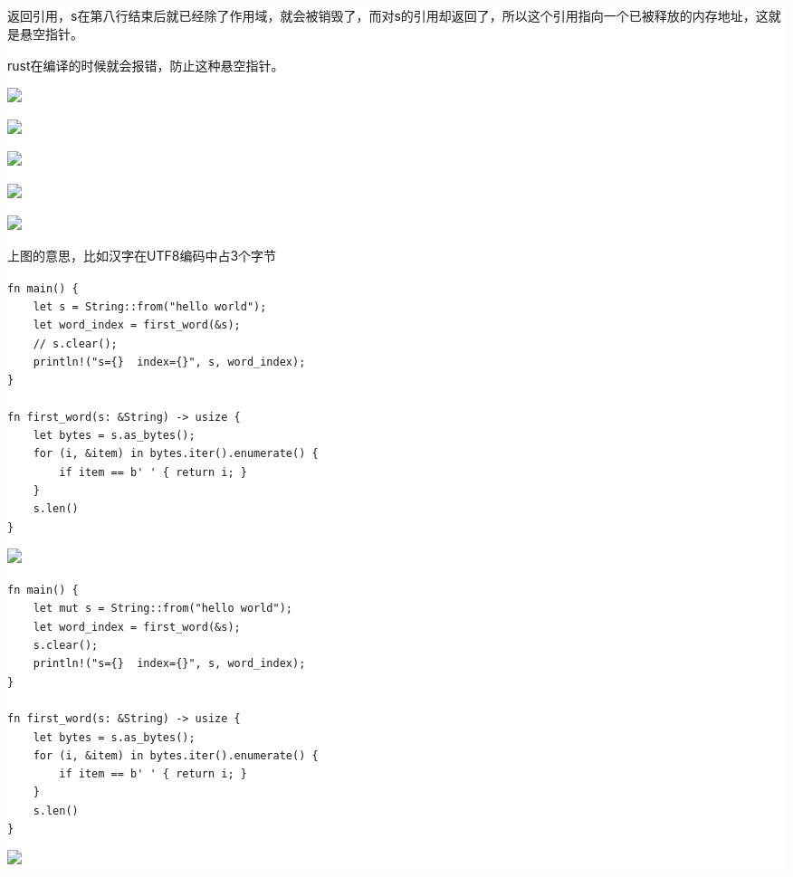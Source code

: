 返回引用，s在第八行结束后就已经除了作用域，就会被销毁了，而对s的引用却返回了，所以这个引用指向一个已被释放的内存地址，这就是悬空指针。

rust在编译的时候就会报错，防止这种悬空指针。

![](https://gitee.com/hxc8/images4/raw/master/img/202407172321266.jpg)

![](https://gitee.com/hxc8/images4/raw/master/img/202407172321850.jpg)

![](https://gitee.com/hxc8/images4/raw/master/img/202407172321613.jpg)

![](https://gitee.com/hxc8/images4/raw/master/img/202407172321035.jpg)

![](https://gitee.com/hxc8/images4/raw/master/img/202407172321789.jpg)

上图的意思，比如汉字在UTF8编码中占3个字节

```
fn main() {
    let s = String::from("hello world");
    let word_index = first_word(&s);
    // s.clear();
    println!("s={}  index={}", s, word_index);
}

fn first_word(s: &String) -> usize {
    let bytes = s.as_bytes();
    for (i, &item) in bytes.iter().enumerate() {
        if item == b' ' { return i; }
    }
    s.len()
}
```

![](https://gitee.com/hxc8/images4/raw/master/img/202407172321145.jpg)

```
fn main() {
    let mut s = String::from("hello world");
    let word_index = first_word(&s);
    s.clear();
    println!("s={}  index={}", s, word_index);
}

fn first_word(s: &String) -> usize {
    let bytes = s.as_bytes();
    for (i, &item) in bytes.iter().enumerate() {
        if item == b' ' { return i; }
    }
    s.len()
}
```

![](https://gitee.com/hxc8/images4/raw/master/img/202407172321259.jpg)
